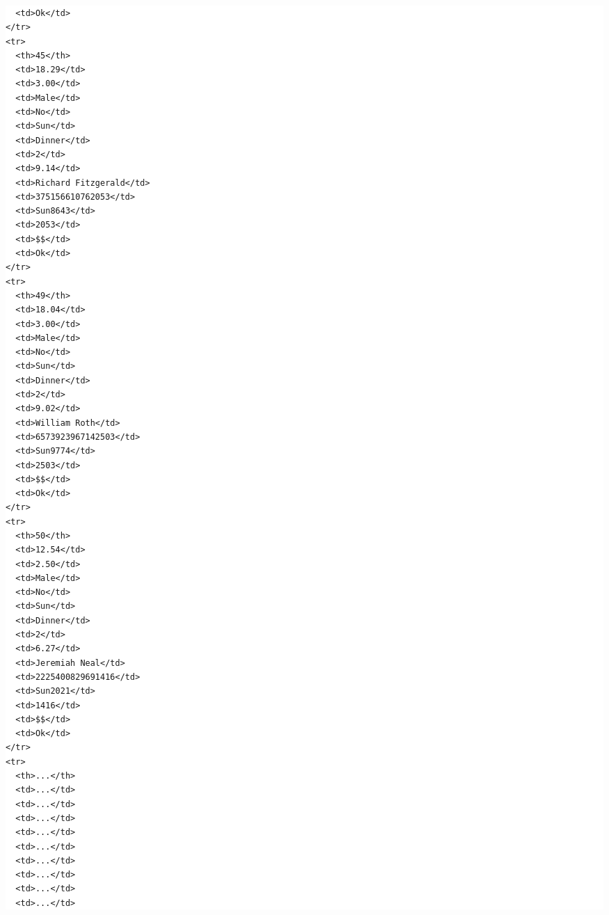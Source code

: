       <td>Ok</td>
    </tr>
    <tr>
      <th>45</th>
      <td>18.29</td>
      <td>3.00</td>
      <td>Male</td>
      <td>No</td>
      <td>Sun</td>
      <td>Dinner</td>
      <td>2</td>
      <td>9.14</td>
      <td>Richard Fitzgerald</td>
      <td>375156610762053</td>
      <td>Sun8643</td>
      <td>2053</td>
      <td>$$</td>
      <td>Ok</td>
    </tr>
    <tr>
      <th>49</th>
      <td>18.04</td>
      <td>3.00</td>
      <td>Male</td>
      <td>No</td>
      <td>Sun</td>
      <td>Dinner</td>
      <td>2</td>
      <td>9.02</td>
      <td>William Roth</td>
      <td>6573923967142503</td>
      <td>Sun9774</td>
      <td>2503</td>
      <td>$$</td>
      <td>Ok</td>
    </tr>
    <tr>
      <th>50</th>
      <td>12.54</td>
      <td>2.50</td>
      <td>Male</td>
      <td>No</td>
      <td>Sun</td>
      <td>Dinner</td>
      <td>2</td>
      <td>6.27</td>
      <td>Jeremiah Neal</td>
      <td>2225400829691416</td>
      <td>Sun2021</td>
      <td>1416</td>
      <td>$$</td>
      <td>Ok</td>
    </tr>
    <tr>
      <th>...</th>
      <td>...</td>
      <td>...</td>
      <td>...</td>
      <td>...</td>
      <td>...</td>
      <td>...</td>
      <td>...</td>
      <td>...</td>
      <td>...</td>